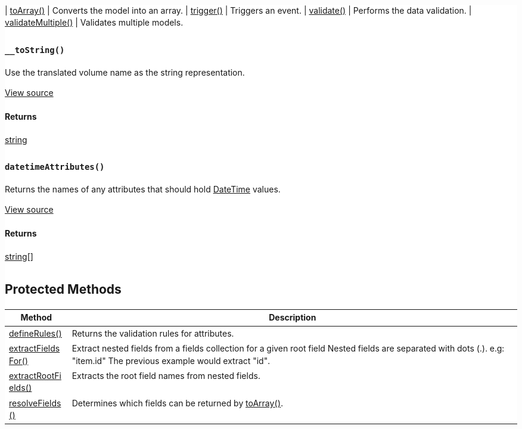| [toArray()](https://www.yiiframework.com/doc/api/2.0/yii-base-arrayabletrait#toArray()-detail "Defined by yii\base\ArrayableTrait")             | Converts the model into an array.
| [trigger()](https://www.yiiframework.com/doc/api/2.0/yii-base-component#trigger()-detail "Defined by yii\base\Component")                       | Triggers an event.
| [validate()](https://www.yiiframework.com/doc/api/2.0/yii-base-model#validate()-detail "Defined by yii\base\Model")                             | Performs the data validation.
| [validateMultiple()](https://www.yiiframework.com/doc/api/2.0/yii-base-model#validateMultiple()-detail "Defined by yii\base\Model")             | Validates multiple models.

### `__toString()`





Use the translated volume name as the string representation.




[View source](https://github.com/craftcms/cms/blob/master/src/models/AssetIndexData.php#L92-L95)



#### Returns

[string](http://php.net/language.types.string)



### `datetimeAttributes()`





Returns the names of any attributes that should hold [DateTime](http://php.net/class.datetime) values.








[View source](https://github.com/craftcms/cms/blob/master/src/models/AssetIndexData.php#L69-L74)



#### Returns

[string](http://php.net/language.types.string)[]





## Protected Methods

| Method                                                                                                                                                  | Description
| ------------------------------------------------------------------------------------------------------------------------------------------------------- | ------------------------------------------------------------------------------------------------------------------------------------------------------------------------
| [defineRules()](craft-models-assetindexdata.md#method-definerules)                                                                                      | Returns the validation rules for attributes.
| [extractFieldsFor()](https://www.yiiframework.com/doc/api/2.0/yii-base-arrayabletrait#extractFieldsFor()-detail "Defined by yii\base\ArrayableTrait")   | Extract nested fields from a fields collection for a given root field Nested fields are separated with dots (.). e.g: "item.id" The previous example would extract "id".
| [extractRootFields()](https://www.yiiframework.com/doc/api/2.0/yii-base-arrayabletrait#extractRootFields()-detail "Defined by yii\base\ArrayableTrait") | Extracts the root field names from nested fields.
| [resolveFields()](https://www.yiiframework.com/doc/api/2.0/yii-base-arrayabletrait#resolveFields()-detail "Defined by yii\base\ArrayableTrait")         | Determines which fields can be returned by [toArray()](https://www.yiiframework.com/doc/api/2.0/yii-base-arrayabletrait#toArray()-detail).
